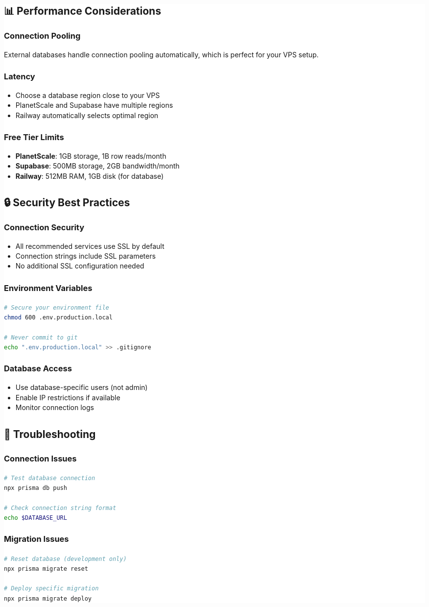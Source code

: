## 📊 Performance Considerations

### Connection Pooling
External databases handle connection pooling automatically, which is perfect for your VPS setup.

### Latency
- Choose a database region close to your VPS
- PlanetScale and Supabase have multiple regions
- Railway automatically selects optimal region

### Free Tier Limits
- **PlanetScale**: 1GB storage, 1B row reads/month
- **Supabase**: 500MB storage, 2GB bandwidth/month
- **Railway**: 512MB RAM, 1GB disk (for database)

## 🔒 Security Best Practices

### Connection Security
- All recommended services use SSL by default
- Connection strings include SSL parameters
- No additional SSL configuration needed

### Environment Variables
```bash
# Secure your environment file
chmod 600 .env.production.local

# Never commit to git
echo ".env.production.local" >> .gitignore
```

### Database Access
- Use database-specific users (not admin)
- Enable IP restrictions if available
- Monitor connection logs

## 🚨 Troubleshooting

### Connection Issues
```bash
# Test database connection
npx prisma db push

# Check connection string format
echo $DATABASE_URL
```

### Migration Issues
```bash
# Reset database (development only)
npx prisma migrate reset

# Deploy specific migration
npx prisma migrate deploy
```
